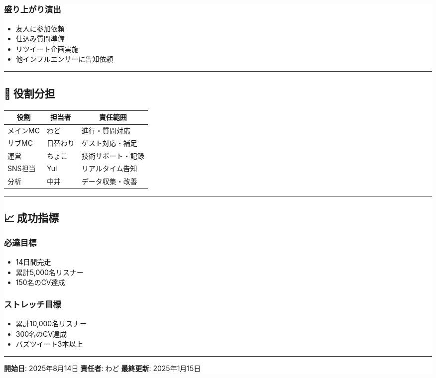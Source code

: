 ### 盛り上がり演出
- 友人に参加依頼
- 仕込み質問準備
- リツイート企画実施
- 他インフルエンサーに告知依頼

---

## 👥 役割分担

| 役割 | 担当者 | 責任範囲 |
|------|--------|----------|
| メインMC | わど | 進行・質問対応 |
| サブMC | 日替わり | ゲスト対応・補足 |
| 運営 | ちょこ | 技術サポート・記録 |
| SNS担当 | Yui | リアルタイム告知 |
| 分析 | 中井 | データ収集・改善 |

---

## 📈 成功指標

### 必達目標
- 14日間完走
- 累計5,000名リスナー
- 150名のCV達成

### ストレッチ目標
- 累計10,000名リスナー
- 300名のCV達成
- バズツイート3本以上

---

**開始日**: 2025年8月14日
**責任者**: わど
**最終更新**: 2025年1月15日